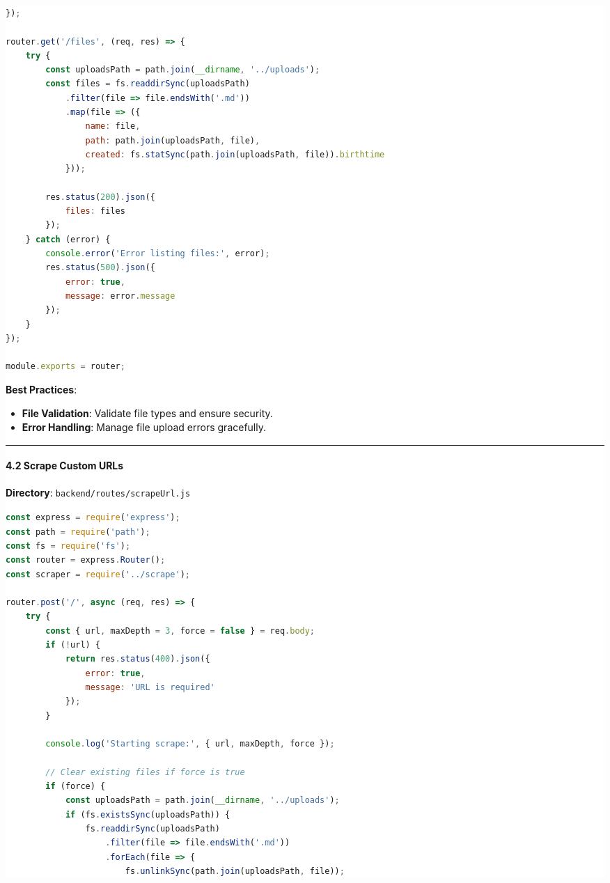 ```javascript
});

router.get('/files', (req, res) => {
    try {
        const uploadsPath = path.join(__dirname, '../uploads');
        const files = fs.readdirSync(uploadsPath)
            .filter(file => file.endsWith('.md'))
            .map(file => ({
                name: file,
                path: path.join(uploadsPath, file),
                created: fs.statSync(path.join(uploadsPath, file)).birthtime
            }));

        res.status(200).json({
            files: files
        });
    } catch (error) {
        console.error('Error listing files:', error);
        res.status(500).json({
            error: true,
            message: error.message
        });
    }
});

module.exports = router;
```

**Best Practices**:
- **File Validation**: Validate file types and ensure security.
- **Error Handling**: Manage file upload errors gracefully.

---

#### 4.2 **Scrape Custom URLs**
**Directory**: `backend/routes/scrapeUrl.js`

```javascript
const express = require('express');
const path = require('path');
const fs = require('fs');
const router = express.Router();
const scraper = require('../scrape');

router.post('/', async (req, res) => {
    try {
        const { url, maxDepth = 3, force = false } = req.body;
        if (!url) {
            return res.status(400).json({
                error: true,
                message: 'URL is required'
            });
        }

        console.log('Starting scrape:', { url, maxDepth, force });
        
        // Clear existing files if force is true
        if (force) {
            const uploadsPath = path.join(__dirname, '../uploads');
            if (fs.existsSync(uploadsPath)) {
                fs.readdirSync(uploadsPath)
                    .filter(file => file.endsWith('.md'))
                    .forEach(file => {
                        fs.unlinkSync(path.join(uploadsPath, file));
```